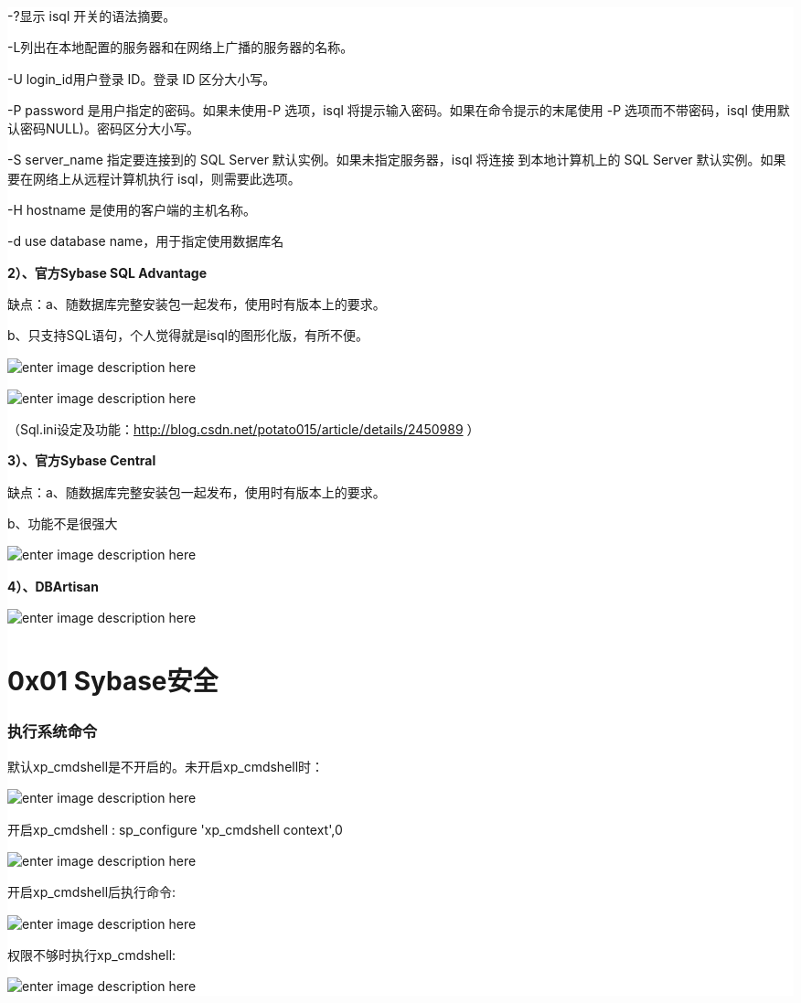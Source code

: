 -?显示 isql 开关的语法摘要。

-L列出在本地配置的服务器和在网络上广播的服务器的名称。

-U login_id用户登录 ID。登录 ID 区分大小写。

-P password 是用户指定的密码。如果未使用-P 选项，isql 将提示输入密码。如果在命令提示的末尾使用 -P 选项而不带密码，isql 使用默认密码NULL)。密码区分大小写。

-S server_name 指定要连接到的 SQL Server 默认实例。如果未指定服务器，isql 将连接 到本地计算机上的 SQL Server 默认实例。如果要在网络上从远程计算机执行 isql，则需要此选项。

-H hostname 是使用的客户端的主机名称。

-d use database name，用于指定使用数据库名

**2）、官方Sybase SQL Advantage**

缺点：a、随数据库完整安装包一起发布，使用时有版本上的要求。

b、只支持SQL语句，个人觉得就是isql的图形化版，有所不便。

![enter image description here](http://drops.javaweb.org/uploads/images/2b62a50698f94496a7f78764efff892aa870ccef.jpg)

![enter image description here](http://drops.javaweb.org/uploads/images/ca9e386baba0239c0eee807380e3cfd2088122a4.jpg)

（Sql.ini设定及功能：http://blog.csdn.net/potato015/article/details/2450989 ）

**3）、官方Sybase Central**

缺点：a、随数据库完整安装包一起发布，使用时有版本上的要求。

b、功能不是很强大

![enter image description here](http://drops.javaweb.org/uploads/images/e58ba4701b015bc6740f39524ce40c2462ac7c98.jpg)

**4）、DBArtisan**

![enter image description here](http://drops.javaweb.org/uploads/images/7dfe0ec560bf8a9fe1bf9e16665e9b3edb5596d3.jpg)

0x01 Sybase安全
=============

### 执行系统命令

默认xp_cmdshell是不开启的。未开启xp_cmdshell时：

![enter image description here](http://drops.javaweb.org/uploads/images/2d9275e004434024b733bf61414b0029d42c7d4e.jpg)

开启xp_cmdshell : sp_configure 'xp_cmdshell context',0

![enter image description here](http://drops.javaweb.org/uploads/images/281ef120982d69c2623b399152693fb12873289c.jpg)

开启xp_cmdshell后执行命令:

![enter image description here](http://drops.javaweb.org/uploads/images/3b2a63a9655ede8d8340b8b1aa6a5ee29d1e37f7.jpg)

权限不够时执行xp_cmdshell:

![enter image description here](http://drops.javaweb.org/uploads/images/e940e81dbd508e807b1484272e82e1f8b81d6327.jpg)
